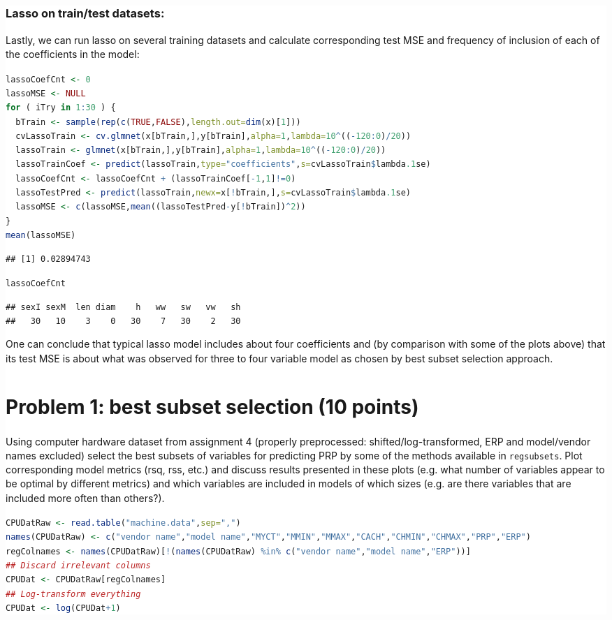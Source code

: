 ### Lasso on train/test datasets:

Lastly, we can run lasso on several training datasets and calculate corresponding test MSE and frequency of inclusion of each of the coefficients in the model:


```r
lassoCoefCnt <- 0
lassoMSE <- NULL
for ( iTry in 1:30 ) {
  bTrain <- sample(rep(c(TRUE,FALSE),length.out=dim(x)[1]))
  cvLassoTrain <- cv.glmnet(x[bTrain,],y[bTrain],alpha=1,lambda=10^((-120:0)/20))
  lassoTrain <- glmnet(x[bTrain,],y[bTrain],alpha=1,lambda=10^((-120:0)/20))
  lassoTrainCoef <- predict(lassoTrain,type="coefficients",s=cvLassoTrain$lambda.1se)
  lassoCoefCnt <- lassoCoefCnt + (lassoTrainCoef[-1,1]!=0)
  lassoTestPred <- predict(lassoTrain,newx=x[!bTrain,],s=cvLassoTrain$lambda.1se)
  lassoMSE <- c(lassoMSE,mean((lassoTestPred-y[!bTrain])^2))
}
mean(lassoMSE)
```

```
## [1] 0.02894743
```

```r
lassoCoefCnt
```

```
## sexI sexM  len diam    h   ww   sw   vw   sh 
##   30   10    3    0   30    7   30    2   30
```

One can conclude that typical lasso model includes about four coefficients and (by comparison with some of the plots above) that its test MSE is about what was observed for three to four variable model as chosen by best subset selection approach.

# Problem 1: best subset selection (10 points)

Using computer hardware dataset from assignment 4 (properly preprocessed: shifted/log-transformed, ERP and model/vendor names excluded) select the best subsets of variables for predicting PRP by some of the methods available in `regsubsets`.  Plot corresponding model metrics (rsq, rss, etc.) and discuss results presented in these plots (e.g. what number of variables appear to be optimal by different metrics) and which variables are included in models of which sizes (e.g. are there variables that are included more often than others?).


```r
CPUDatRaw <- read.table("machine.data",sep=",")
names(CPUDatRaw) <- c("vendor name","model name","MYCT","MMIN","MMAX","CACH","CHMIN","CHMAX","PRP","ERP")
regColnames <- names(CPUDatRaw)[!(names(CPUDatRaw) %in% c("vendor name","model name","ERP"))]
## Discard irrelevant columns
CPUDat <- CPUDatRaw[regColnames]
## Log-transform everything
CPUDat <- log(CPUDat+1)
```
